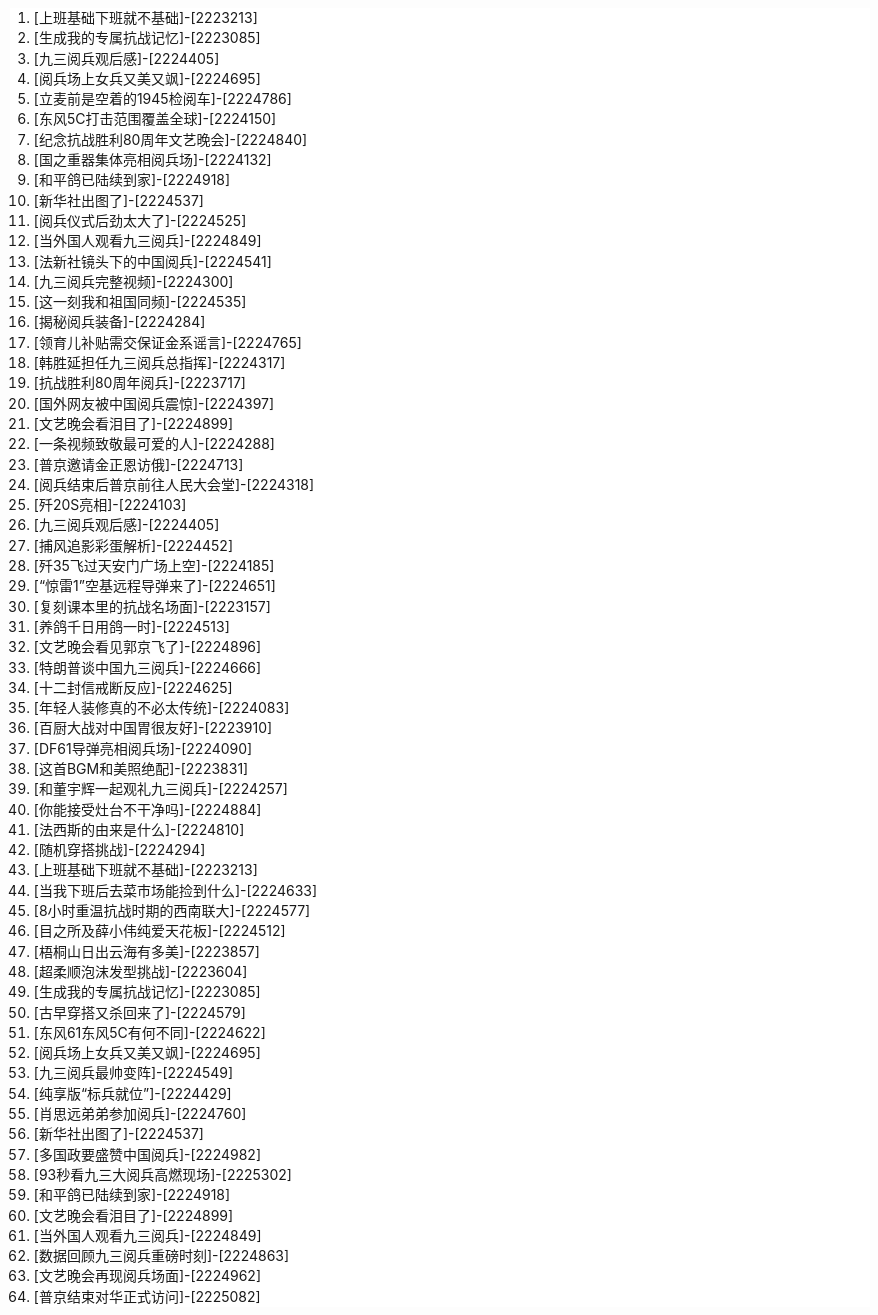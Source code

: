 1. [上班基础下班就不基础]-[2223213]
1. [生成我的专属抗战记忆]-[2223085]
1. [九三阅兵观后感]-[2224405]
1. [阅兵场上女兵又美又飒]-[2224695]
1. [立麦前是空着的1945检阅车]-[2224786]
1. [东风5C打击范围覆盖全球]-[2224150]
1. [纪念抗战胜利80周年文艺晚会]-[2224840]
1. [国之重器集体亮相阅兵场]-[2224132]
1. [和平鸽已陆续到家]-[2224918]
1. [新华社出图了]-[2224537]
1. [阅兵仪式后劲太大了]-[2224525]
1. [当外国人观看九三阅兵]-[2224849]
1. [法新社镜头下的中国阅兵]-[2224541]
1. [九三阅兵完整视频]-[2224300]
1. [这一刻我和祖国同频]-[2224535]
1. [揭秘阅兵装备]-[2224284]
1. [领育儿补贴需交保证金系谣言]-[2224765]
1. [韩胜延担任九三阅兵总指挥]-[2224317]
1. [抗战胜利80周年阅兵]-[2223717]
1. [国外网友被中国阅兵震惊]-[2224397]
1. [文艺晚会看泪目了]-[2224899]
1. [一条视频致敬最可爱的人]-[2224288]
1. [普京邀请金正恩访俄]-[2224713]
1. [阅兵结束后普京前往人民大会堂]-[2224318]
1. [歼20S亮相]-[2224103]
1. [九三阅兵观后感]-[2224405]
1. [捕风追影彩蛋解析]-[2224452]
1. [歼35飞过天安门广场上空]-[2224185]
1. [“惊雷1”空基远程导弹来了]-[2224651]
1. [复刻课本里的抗战名场面]-[2223157]
1. [养鸽千日用鸽一时]-[2224513]
1. [文艺晚会看见郭京飞了]-[2224896]
1. [特朗普谈中国九三阅兵]-[2224666]
1. [十二封信戒断反应]-[2224625]
1. [年轻人装修真的不必太传统]-[2224083]
1. [百厨大战对中国胃很友好]-[2223910]
1. [DF61导弹亮相阅兵场]-[2224090]
1. [这首BGM和美照绝配]-[2223831]
1. [和董宇辉一起观礼九三阅兵]-[2224257]
1. [你能接受灶台不干净吗]-[2224884]
1. [法西斯的由来是什么]-[2224810]
1. [随机穿搭挑战]-[2224294]
1. [上班基础下班就不基础]-[2223213]
1. [当我下班后去菜市场能捡到什么]-[2224633]
1. [8小时重温抗战时期的西南联大]-[2224577]
1. [目之所及薛小伟纯爱天花板]-[2224512]
1. [梧桐山日出云海有多美]-[2223857]
1. [超柔顺泡沫发型挑战]-[2223604]
1. [生成我的专属抗战记忆]-[2223085]
1. [古早穿搭又杀回来了]-[2224579]
1. [东风61东风5C有何不同]-[2224622]
1. [阅兵场上女兵又美又飒]-[2224695]
1. [九三阅兵最帅变阵]-[2224549]
1. [纯享版“标兵就位”]-[2224429]
1. [肖思远弟弟参加阅兵]-[2224760]
1. [新华社出图了]-[2224537]
1. [多国政要盛赞中国阅兵]-[2224982]
1. [93秒看九三大阅兵高燃现场]-[2225302]
1. [和平鸽已陆续到家]-[2224918]
1. [文艺晚会看泪目了]-[2224899]
1. [当外国人观看九三阅兵]-[2224849]
1. [数据回顾九三阅兵重磅时刻]-[2224863]
1. [文艺晚会再现阅兵场面]-[2224962]
1. [普京结束对华正式访问]-[2225082]